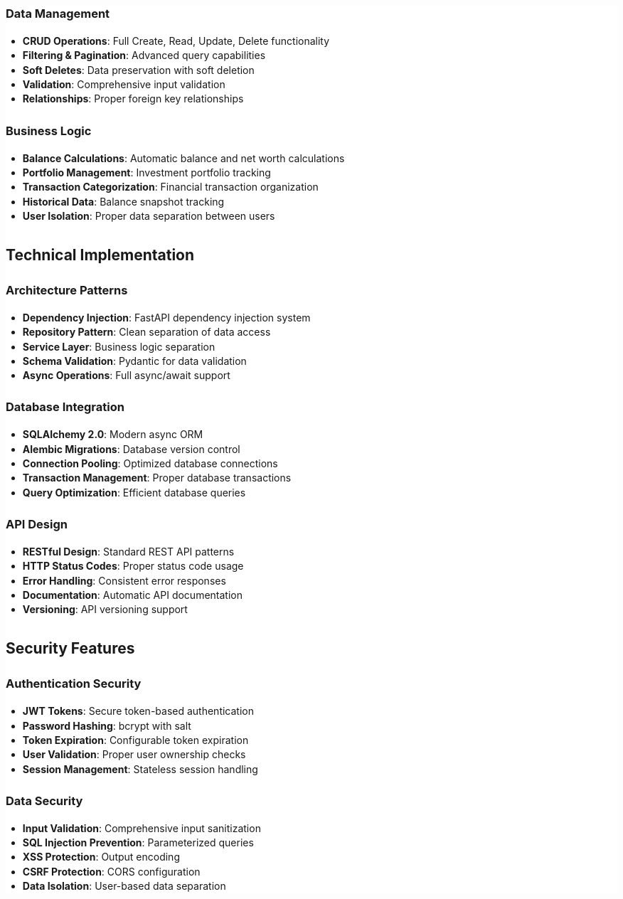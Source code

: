 ### Data Management
- **CRUD Operations**: Full Create, Read, Update, Delete functionality
- **Filtering & Pagination**: Advanced query capabilities
- **Soft Deletes**: Data preservation with soft deletion
- **Validation**: Comprehensive input validation
- **Relationships**: Proper foreign key relationships

### Business Logic
- **Balance Calculations**: Automatic balance and net worth calculations
- **Portfolio Management**: Investment portfolio tracking
- **Transaction Categorization**: Financial transaction organization
- **Historical Data**: Balance snapshot tracking
- **User Isolation**: Proper data separation between users

## Technical Implementation

### Architecture Patterns
- **Dependency Injection**: FastAPI dependency injection system
- **Repository Pattern**: Clean separation of data access
- **Service Layer**: Business logic separation
- **Schema Validation**: Pydantic for data validation
- **Async Operations**: Full async/await support

### Database Integration
- **SQLAlchemy 2.0**: Modern async ORM
- **Alembic Migrations**: Database version control
- **Connection Pooling**: Optimized database connections
- **Transaction Management**: Proper database transactions
- **Query Optimization**: Efficient database queries

### API Design
- **RESTful Design**: Standard REST API patterns
- **HTTP Status Codes**: Proper status code usage
- **Error Handling**: Consistent error responses
- **Documentation**: Automatic API documentation
- **Versioning**: API versioning support

## Security Features

### Authentication Security
- **JWT Tokens**: Secure token-based authentication
- **Password Hashing**: bcrypt with salt
- **Token Expiration**: Configurable token expiration
- **User Validation**: Proper user ownership checks
- **Session Management**: Stateless session handling

### Data Security
- **Input Validation**: Comprehensive input sanitization
- **SQL Injection Prevention**: Parameterized queries
- **XSS Protection**: Output encoding
- **CSRF Protection**: CORS configuration
- **Data Isolation**: User-based data separation
